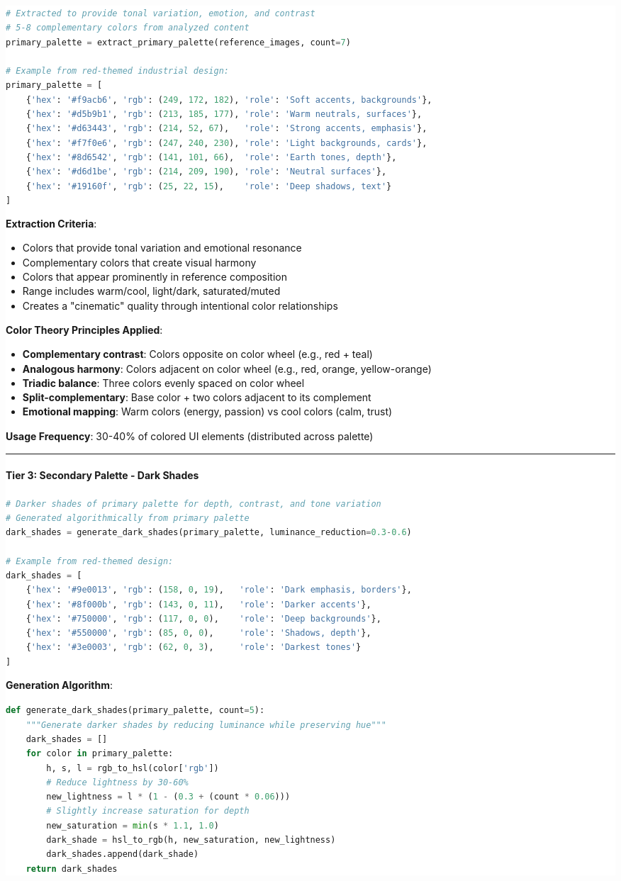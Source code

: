```python
# Extracted to provide tonal variation, emotion, and contrast
# 5-8 complementary colors from analyzed content
primary_palette = extract_primary_palette(reference_images, count=7)

# Example from red-themed industrial design:
primary_palette = [
    {'hex': '#f9acb6', 'rgb': (249, 172, 182), 'role': 'Soft accents, backgrounds'},
    {'hex': '#d5b9b1', 'rgb': (213, 185, 177), 'role': 'Warm neutrals, surfaces'},
    {'hex': '#d63443', 'rgb': (214, 52, 67),   'role': 'Strong accents, emphasis'},
    {'hex': '#f7f0e6', 'rgb': (247, 240, 230), 'role': 'Light backgrounds, cards'},
    {'hex': '#8d6542', 'rgb': (141, 101, 66),  'role': 'Earth tones, depth'},
    {'hex': '#d6d1be', 'rgb': (214, 209, 190), 'role': 'Neutral surfaces'},
    {'hex': '#19160f', 'rgb': (25, 22, 15),    'role': 'Deep shadows, text'}
]
```

**Extraction Criteria**:
- Colors that provide tonal variation and emotional resonance
- Complementary colors that create visual harmony
- Colors that appear prominently in reference composition
- Range includes warm/cool, light/dark, saturated/muted
- Creates a "cinematic" quality through intentional color relationships

**Color Theory Principles Applied**:
- **Complementary contrast**: Colors opposite on color wheel (e.g., red + teal)
- **Analogous harmony**: Colors adjacent on color wheel (e.g., red, orange, yellow-orange)
- **Triadic balance**: Three colors evenly spaced on color wheel
- **Split-complementary**: Base color + two colors adjacent to its complement
- **Emotional mapping**: Warm colors (energy, passion) vs cool colors (calm, trust)

**Usage Frequency**: 30-40% of colored UI elements (distributed across palette)

---

#### Tier 3: Secondary Palette - Dark Shades

```python
# Darker shades of primary palette for depth, contrast, and tone variation
# Generated algorithmically from primary palette
dark_shades = generate_dark_shades(primary_palette, luminance_reduction=0.3-0.6)

# Example from red-themed design:
dark_shades = [
    {'hex': '#9e0013', 'rgb': (158, 0, 19),   'role': 'Dark emphasis, borders'},
    {'hex': '#8f000b', 'rgb': (143, 0, 11),   'role': 'Darker accents'},
    {'hex': '#750000', 'rgb': (117, 0, 0),    'role': 'Deep backgrounds'},
    {'hex': '#550000', 'rgb': (85, 0, 0),     'role': 'Shadows, depth'},
    {'hex': '#3e0003', 'rgb': (62, 0, 3),     'role': 'Darkest tones'}
]
```

**Generation Algorithm**:
```python
def generate_dark_shades(primary_palette, count=5):
    """Generate darker shades by reducing luminance while preserving hue"""
    dark_shades = []
    for color in primary_palette:
        h, s, l = rgb_to_hsl(color['rgb'])
        # Reduce lightness by 30-60%
        new_lightness = l * (1 - (0.3 + (count * 0.06)))
        # Slightly increase saturation for depth
        new_saturation = min(s * 1.1, 1.0)
        dark_shade = hsl_to_rgb(h, new_saturation, new_lightness)
        dark_shades.append(dark_shade)
    return dark_shades
```
